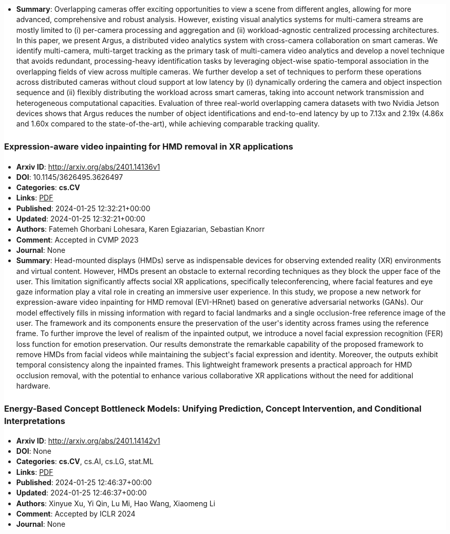 - **Summary**: Overlapping cameras offer exciting opportunities to view a scene from different angles, allowing for more advanced, comprehensive and robust analysis. However, existing visual analytics systems for multi-camera streams are mostly limited to (i) per-camera processing and aggregation and (ii) workload-agnostic centralized processing architectures. In this paper, we present Argus, a distributed video analytics system with cross-camera collaboration on smart cameras. We identify multi-camera, multi-target tracking as the primary task of multi-camera video analytics and develop a novel technique that avoids redundant, processing-heavy identification tasks by leveraging object-wise spatio-temporal association in the overlapping fields of view across multiple cameras. We further develop a set of techniques to perform these operations across distributed cameras without cloud support at low latency by (i) dynamically ordering the camera and object inspection sequence and (ii) flexibly distributing the workload across smart cameras, taking into account network transmission and heterogeneous computational capacities. Evaluation of three real-world overlapping camera datasets with two Nvidia Jetson devices shows that Argus reduces the number of object identifications and end-to-end latency by up to 7.13x and 2.19x (4.86x and 1.60x compared to the state-of-the-art), while achieving comparable tracking quality.



### Expression-aware video inpainting for HMD removal in XR applications
- **Arxiv ID**: http://arxiv.org/abs/2401.14136v1
- **DOI**: 10.1145/3626495.3626497
- **Categories**: **cs.CV**
- **Links**: [PDF](http://arxiv.org/pdf/2401.14136v1)
- **Published**: 2024-01-25 12:32:21+00:00
- **Updated**: 2024-01-25 12:32:21+00:00
- **Authors**: Fatemeh Ghorbani Lohesara, Karen Egiazarian, Sebastian Knorr
- **Comment**: Accepted in CVMP 2023
- **Journal**: None
- **Summary**: Head-mounted displays (HMDs) serve as indispensable devices for observing extended reality (XR) environments and virtual content. However, HMDs present an obstacle to external recording techniques as they block the upper face of the user. This limitation significantly affects social XR applications, specifically teleconferencing, where facial features and eye gaze information play a vital role in creating an immersive user experience. In this study, we propose a new network for expression-aware video inpainting for HMD removal (EVI-HRnet) based on generative adversarial networks (GANs). Our model effectively fills in missing information with regard to facial landmarks and a single occlusion-free reference image of the user. The framework and its components ensure the preservation of the user's identity across frames using the reference frame. To further improve the level of realism of the inpainted output, we introduce a novel facial expression recognition (FER) loss function for emotion preservation. Our results demonstrate the remarkable capability of the proposed framework to remove HMDs from facial videos while maintaining the subject's facial expression and identity. Moreover, the outputs exhibit temporal consistency along the inpainted frames. This lightweight framework presents a practical approach for HMD occlusion removal, with the potential to enhance various collaborative XR applications without the need for additional hardware.



### Energy-Based Concept Bottleneck Models: Unifying Prediction, Concept Intervention, and Conditional Interpretations
- **Arxiv ID**: http://arxiv.org/abs/2401.14142v1
- **DOI**: None
- **Categories**: **cs.CV**, cs.AI, cs.LG, stat.ML
- **Links**: [PDF](http://arxiv.org/pdf/2401.14142v1)
- **Published**: 2024-01-25 12:46:37+00:00
- **Updated**: 2024-01-25 12:46:37+00:00
- **Authors**: Xinyue Xu, Yi Qin, Lu Mi, Hao Wang, Xiaomeng Li
- **Comment**: Accepted by ICLR 2024
- **Journal**: None
